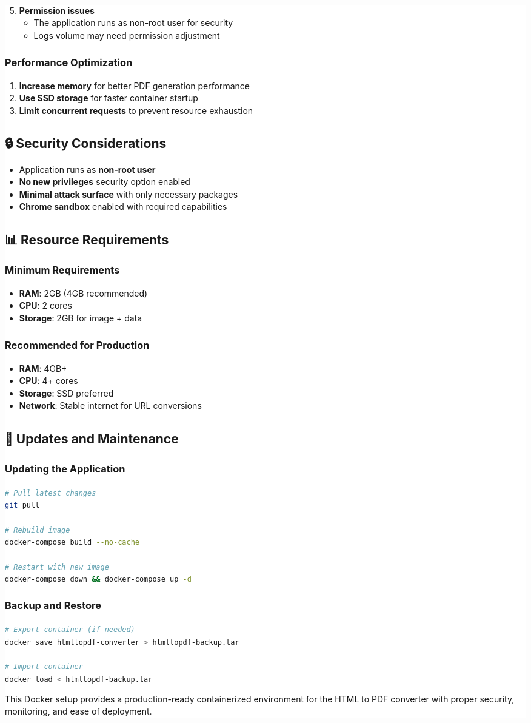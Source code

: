 5. **Permission issues**
   - The application runs as non-root user for security
   - Logs volume may need permission adjustment

### Performance Optimization

1. **Increase memory** for better PDF generation performance
2. **Use SSD storage** for faster container startup
3. **Limit concurrent requests** to prevent resource exhaustion

## 🔒 Security Considerations

- Application runs as **non-root user**
- **No new privileges** security option enabled
- **Minimal attack surface** with only necessary packages
- **Chrome sandbox** enabled with required capabilities

## 📊 Resource Requirements

### Minimum Requirements
- **RAM**: 2GB (4GB recommended)
- **CPU**: 2 cores
- **Storage**: 2GB for image + data

### Recommended for Production
- **RAM**: 4GB+
- **CPU**: 4+ cores
- **Storage**: SSD preferred
- **Network**: Stable internet for URL conversions

## 🔄 Updates and Maintenance

### Updating the Application
```bash
# Pull latest changes
git pull

# Rebuild image
docker-compose build --no-cache

# Restart with new image
docker-compose down && docker-compose up -d
```

### Backup and Restore
```bash
# Export container (if needed)
docker save htmltopdf-converter > htmltopdf-backup.tar

# Import container
docker load < htmltopdf-backup.tar
```

This Docker setup provides a production-ready containerized environment for the HTML to PDF converter with proper security, monitoring, and ease of deployment.
